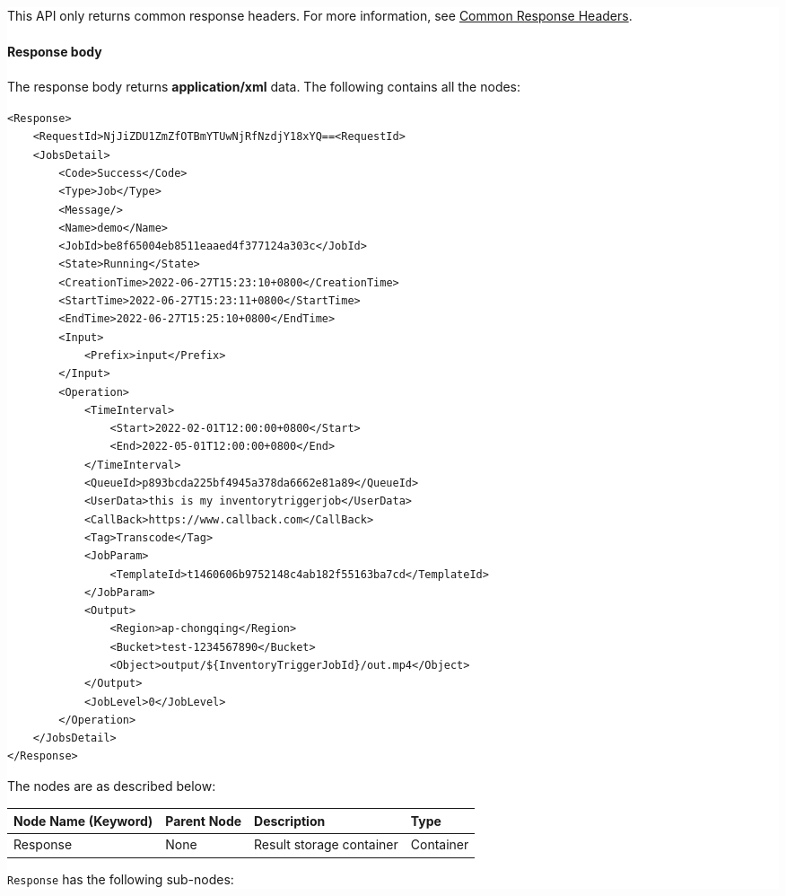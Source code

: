 This API only returns common response headers. For more information, see [Common Response Headers](https://intl.cloud.tencent.com/document/product/1045/43610).

#### Response body
The response body returns **application/xml** data. The following contains all the nodes:

```shell
<Response>
    <RequestId>NjJiZDU1ZmZfOTBmYTUwNjRfNzdjY18xYQ==<RequestId>
    <JobsDetail>
        <Code>Success</Code>
        <Type>Job</Type>
        <Message/>
        <Name>demo</Name>
        <JobId>be8f65004eb8511eaaed4f377124a303c</JobId>
        <State>Running</State>
        <CreationTime>2022-06-27T15:23:10+0800</CreationTime>
        <StartTime>2022-06-27T15:23:11+0800</StartTime>    
        <EndTime>2022-06-27T15:25:10+0800</EndTime>
        <Input>
            <Prefix>input</Prefix>
        </Input>
        <Operation>
            <TimeInterval>
                <Start>2022-02-01T12:00:00+0800</Start>
                <End>2022-05-01T12:00:00+0800</End>
            </TimeInterval>
            <QueueId>p893bcda225bf4945a378da6662e81a89</QueueId>
            <UserData>this is my inventorytriggerjob</UserData>
            <CallBack>https://www.callback.com</CallBack>
            <Tag>Transcode</Tag>
            <JobParam>
                <TemplateId>t1460606b9752148c4ab182f55163ba7cd</TemplateId>
            </JobParam>
            <Output>
                <Region>ap-chongqing</Region>
                <Bucket>test-1234567890</Bucket>
                <Object>output/${InventoryTriggerJobId}/out.mp4</Object>
            </Output>
            <JobLevel>0</JobLevel>
        </Operation>
    </JobsDetail>
</Response>
```

The nodes are as described below:

| Node Name (Keyword) | Parent Node | Description | Type |
| :--- | :-- | :-- | :-- |
| Response | None | Result storage container | Container |

`Response` has the following sub-nodes:
